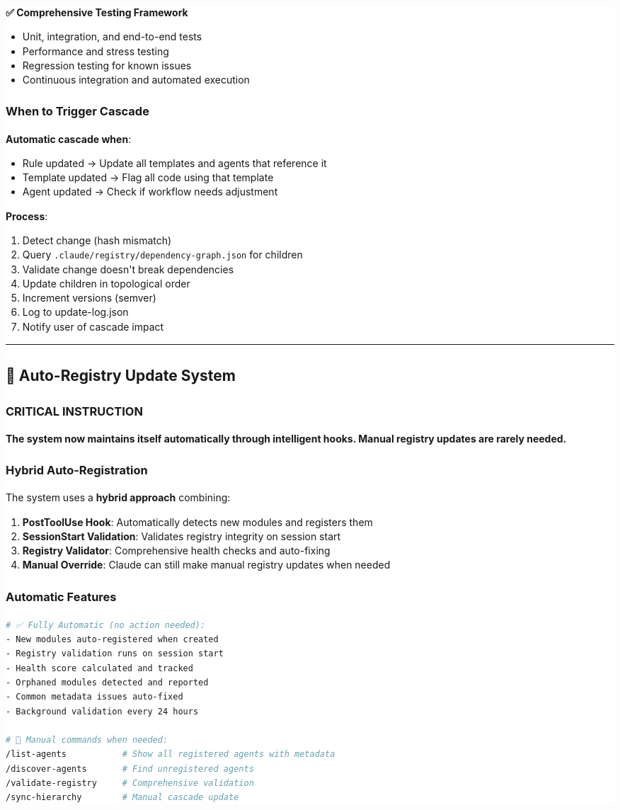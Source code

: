 **✅ Comprehensive Testing Framework**
- Unit, integration, and end-to-end tests
- Performance and stress testing
- Regression testing for known issues
- Continuous integration and automated execution

### When to Trigger Cascade

**Automatic cascade when**:
- Rule updated → Update all templates and agents that reference it
- Template updated → Flag all code using that template
- Agent updated → Check if workflow needs adjustment

**Process**:
1. Detect change (hash mismatch)
2. Query `.claude/registry/dependency-graph.json` for children
3. Validate change doesn't break dependencies
4. Update children in topological order
5. Increment versions (semver)
6. Log to update-log.json
7. Notify user of cascade impact

---

## 🤖 Auto-Registry Update System

### CRITICAL INSTRUCTION

**The system now maintains itself automatically through intelligent hooks. Manual registry updates are rarely needed.**

### Hybrid Auto-Registration

The system uses a **hybrid approach** combining:

1. **PostToolUse Hook**: Automatically detects new modules and registers them
2. **SessionStart Validation**: Validates registry integrity on session start
3. **Registry Validator**: Comprehensive health checks and auto-fixing
4. **Manual Override**: Claude can still make manual registry updates when needed

### Automatic Features

```bash
# ✅ Fully Automatic (no action needed):
- New modules auto-registered when created
- Registry validation runs on session start
- Health score calculated and tracked
- Orphaned modules detected and reported
- Common metadata issues auto-fixed
- Background validation every 24 hours

# 🔧 Manual commands when needed:
/list-agents           # Show all registered agents with metadata
/discover-agents       # Find unregistered agents
/validate-registry     # Comprehensive validation
/sync-hierarchy        # Manual cascade update
```
